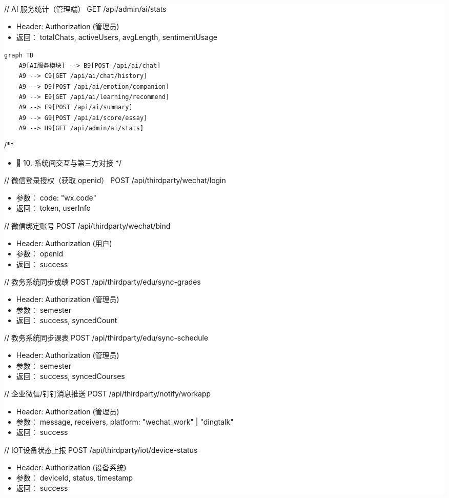 // AI 服务统计（管理端）
GET /api/admin/ai/stats
- Header: Authorization (管理员)
- 返回： totalChats, activeUsers, avgLength, sentimentUsage 

```mermaid
graph TD
    A9[AI服务模块] --> B9[POST /api/ai/chat]
    A9 --> C9[GET /api/ai/chat/history]
    A9 --> D9[POST /api/ai/emotion/companion]
    A9 --> E9[GET /api/ai/learning/recommend]
    A9 --> F9[POST /api/ai/summary]
    A9 --> G9[POST /api/ai/score/essay]
    A9 --> H9[GET /api/admin/ai/stats]
```


/**
 * 🤝 10. 系统间交互与第三方对接
 */

// 微信登录授权（获取 openid）
POST /api/thirdparty/wechat/login
- 参数： code: "wx.code" 
- 返回： token, userInfo 

// 微信绑定账号
POST /api/thirdparty/wechat/bind
- Header: Authorization (用户)
- 参数： openid 
- 返回： success 

// 教务系统同步成绩
POST /api/thirdparty/edu/sync-grades
- Header: Authorization (管理员)
- 参数： semester 
- 返回： success, syncedCount 

// 教务系统同步课表
POST /api/thirdparty/edu/sync-schedule
- Header: Authorization (管理员)
- 参数： semester 
- 返回： success, syncedCourses 

// 企业微信/钉钉消息推送
POST /api/thirdparty/notify/workapp
- Header: Authorization (管理员)
- 参数： message, receivers, platform: "wechat_work" | "dingtalk" 
- 返回： success 

// IOT设备状态上报
POST /api/thirdparty/iot/device-status
- Header: Authorization (设备系统)
- 参数： deviceId, status, timestamp 
- 返回： success 
